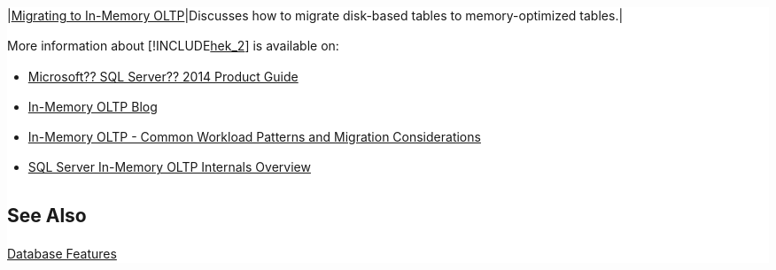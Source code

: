 |[Migrating to In-Memory OLTP](migrating-to-in-memory-oltp.md)|Discusses how to migrate disk-based tables to memory-optimized tables.|

 More information about [!INCLUDE[hek_2](../../../includes/hek-2-md.md)] is available on:

-   [Microsoft?? SQL Server?? 2014 Product Guide](https://www.microsoft.com/download/confirmation.aspx?id=39269)

-   [In-Memory OLTP Blog](https://go.microsoft.com/fwlink/?LinkId=311696)

-   [In-Memory OLTP - Common Workload Patterns and Migration Considerations](https://msdn.microsoft.com/library/dn673538.aspx)

-   [SQL Server In-Memory OLTP Internals Overview](https://download.microsoft.com/download/8/3/6/8360731A-A27C-4684-BC88-FC7B5849A133/SQL_Server_2016_In_Memory_OLTP_White_Paper.pdf)
    <!--
         (https://download.microsoft.com/download/8/3/6/8360731A-A27C-4684-BC88-FC7B5849A133/SQL_Server_2016_In_Memory_OLTP_White_Paper.pdf)
         (/sql/relational-databases/in-memory-oltp/sql-server-in-memory-oltp-internals-for-sql-server-2016?view=sql-server-2016)
    -->

## See Also
 [Database Features](../database-features.md)


